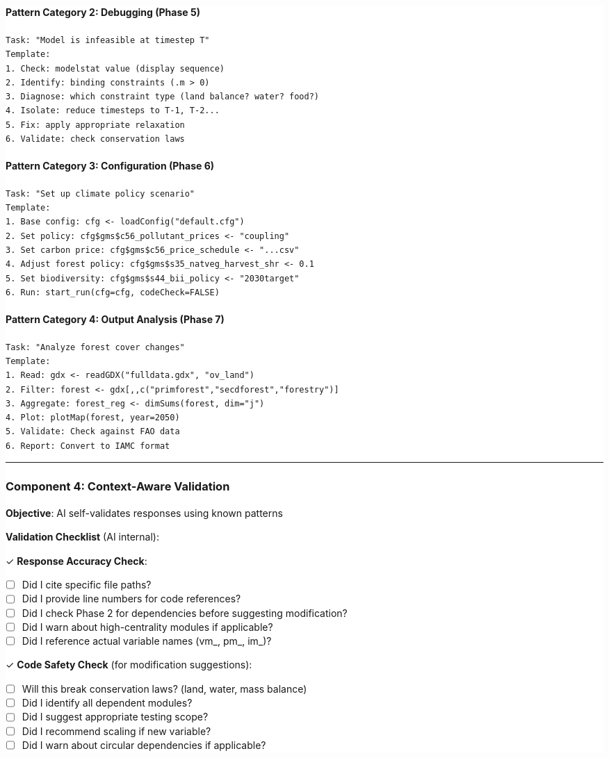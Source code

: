 #### Pattern Category 2: Debugging (Phase 5)
```
Task: "Model is infeasible at timestep T"
Template:
1. Check: modelstat value (display sequence)
2. Identify: binding constraints (.m > 0)
3. Diagnose: which constraint type (land balance? water? food?)
4. Isolate: reduce timesteps to T-1, T-2...
5. Fix: apply appropriate relaxation
6. Validate: check conservation laws
```

#### Pattern Category 3: Configuration (Phase 6)
```
Task: "Set up climate policy scenario"
Template:
1. Base config: cfg <- loadConfig("default.cfg")
2. Set policy: cfg$gms$c56_pollutant_prices <- "coupling"
3. Set carbon price: cfg$gms$c56_price_schedule <- "...csv"
4. Adjust forest policy: cfg$gms$s35_natveg_harvest_shr <- 0.1
5. Set biodiversity: cfg$gms$s44_bii_policy <- "2030target"
6. Run: start_run(cfg=cfg, codeCheck=FALSE)
```

#### Pattern Category 4: Output Analysis (Phase 7)
```
Task: "Analyze forest cover changes"
Template:
1. Read: gdx <- readGDX("fulldata.gdx", "ov_land")
2. Filter: forest <- gdx[,,c("primforest","secdforest","forestry")]
3. Aggregate: forest_reg <- dimSums(forest, dim="j")
4. Plot: plotMap(forest, year=2050)
5. Validate: Check against FAO data
6. Report: Convert to IAMC format
```

---

### Component 4: Context-Aware Validation

**Objective**: AI self-validates responses using known patterns

**Validation Checklist** (AI internal):

✓ **Response Accuracy Check**:
- [ ] Did I cite specific file paths?
- [ ] Did I provide line numbers for code references?
- [ ] Did I check Phase 2 for dependencies before suggesting modification?
- [ ] Did I warn about high-centrality modules if applicable?
- [ ] Did I reference actual variable names (vm_, pm_, im_)?

✓ **Code Safety Check** (for modification suggestions):
- [ ] Will this break conservation laws? (land, water, mass balance)
- [ ] Did I identify all dependent modules?
- [ ] Did I suggest appropriate testing scope?
- [ ] Did I recommend scaling if new variable?
- [ ] Did I warn about circular dependencies if applicable?
